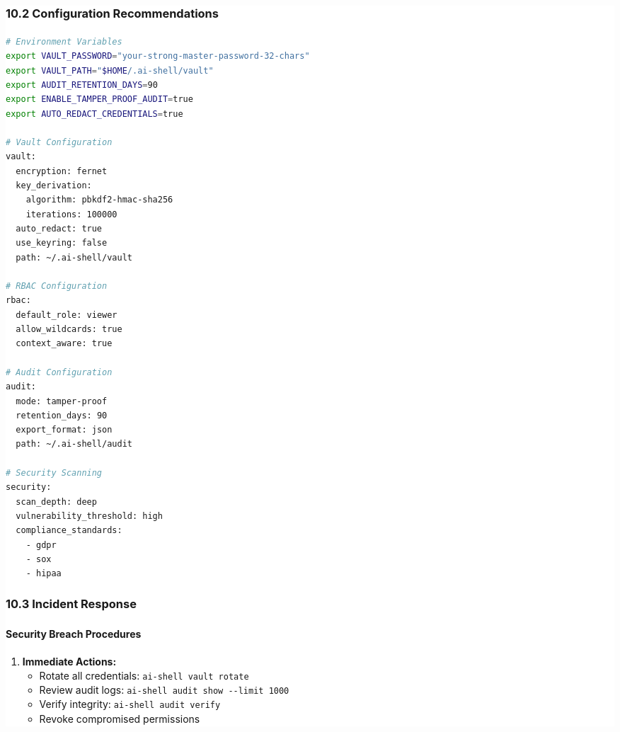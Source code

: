 ### 10.2 Configuration Recommendations

```bash
# Environment Variables
export VAULT_PASSWORD="your-strong-master-password-32-chars"
export VAULT_PATH="$HOME/.ai-shell/vault"
export AUDIT_RETENTION_DAYS=90
export ENABLE_TAMPER_PROOF_AUDIT=true
export AUTO_REDACT_CREDENTIALS=true

# Vault Configuration
vault:
  encryption: fernet
  key_derivation:
    algorithm: pbkdf2-hmac-sha256
    iterations: 100000
  auto_redact: true
  use_keyring: false
  path: ~/.ai-shell/vault

# RBAC Configuration
rbac:
  default_role: viewer
  allow_wildcards: true
  context_aware: true

# Audit Configuration
audit:
  mode: tamper-proof
  retention_days: 90
  export_format: json
  path: ~/.ai-shell/audit

# Security Scanning
security:
  scan_depth: deep
  vulnerability_threshold: high
  compliance_standards:
    - gdpr
    - sox
    - hipaa
```

### 10.3 Incident Response

#### Security Breach Procedures
1. **Immediate Actions:**
   - Rotate all credentials: `ai-shell vault rotate`
   - Review audit logs: `ai-shell audit show --limit 1000`
   - Verify integrity: `ai-shell audit verify`
   - Revoke compromised permissions
